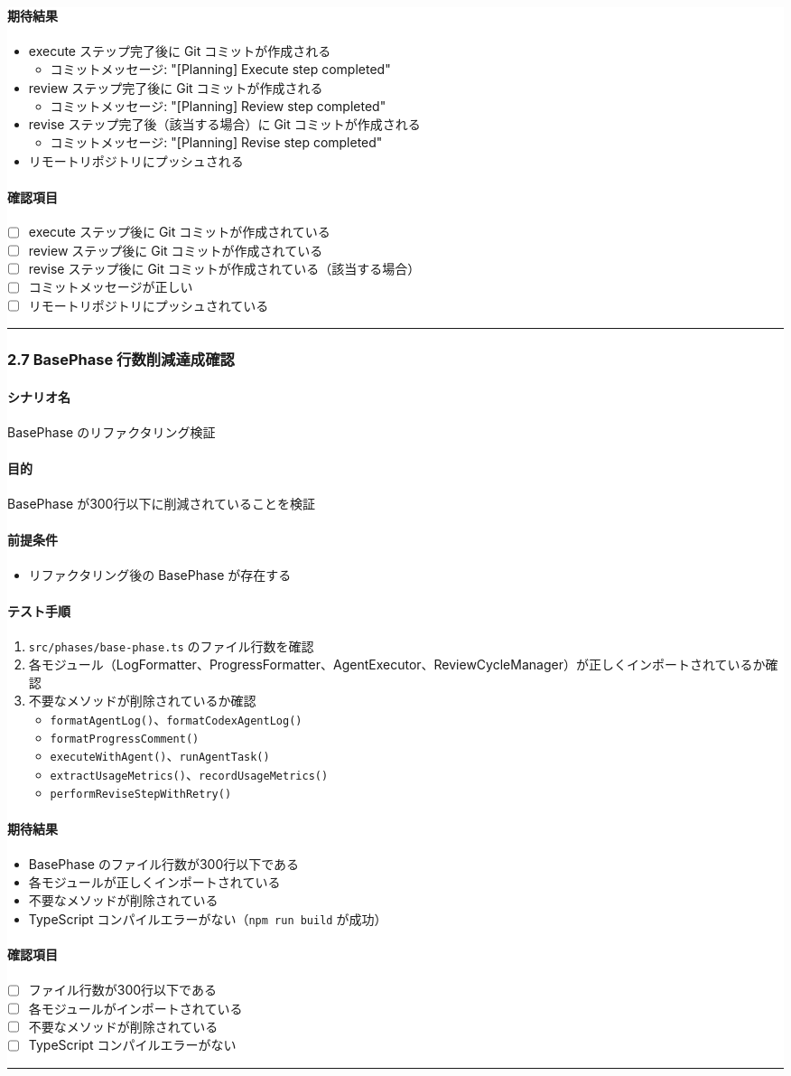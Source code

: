 #### 期待結果
- execute ステップ完了後に Git コミットが作成される
  - コミットメッセージ: "[Planning] Execute step completed"
- review ステップ完了後に Git コミットが作成される
  - コミットメッセージ: "[Planning] Review step completed"
- revise ステップ完了後（該当する場合）に Git コミットが作成される
  - コミットメッセージ: "[Planning] Revise step completed"
- リモートリポジトリにプッシュされる

#### 確認項目
- [ ] execute ステップ後に Git コミットが作成されている
- [ ] review ステップ後に Git コミットが作成されている
- [ ] revise ステップ後に Git コミットが作成されている（該当する場合）
- [ ] コミットメッセージが正しい
- [ ] リモートリポジトリにプッシュされている

---

### 2.7 BasePhase 行数削減達成確認

#### シナリオ名
BasePhase のリファクタリング検証

#### 目的
BasePhase が300行以下に削減されていることを検証

#### 前提条件
- リファクタリング後の BasePhase が存在する

#### テスト手順
1. `src/phases/base-phase.ts` のファイル行数を確認
2. 各モジュール（LogFormatter、ProgressFormatter、AgentExecutor、ReviewCycleManager）が正しくインポートされているか確認
3. 不要なメソッドが削除されているか確認
   - `formatAgentLog()`、`formatCodexAgentLog()`
   - `formatProgressComment()`
   - `executeWithAgent()`、`runAgentTask()`
   - `extractUsageMetrics()`、`recordUsageMetrics()`
   - `performReviseStepWithRetry()`

#### 期待結果
- BasePhase のファイル行数が300行以下である
- 各モジュールが正しくインポートされている
- 不要なメソッドが削除されている
- TypeScript コンパイルエラーがない（`npm run build` が成功）

#### 確認項目
- [ ] ファイル行数が300行以下である
- [ ] 各モジュールがインポートされている
- [ ] 不要なメソッドが削除されている
- [ ] TypeScript コンパイルエラーがない

---